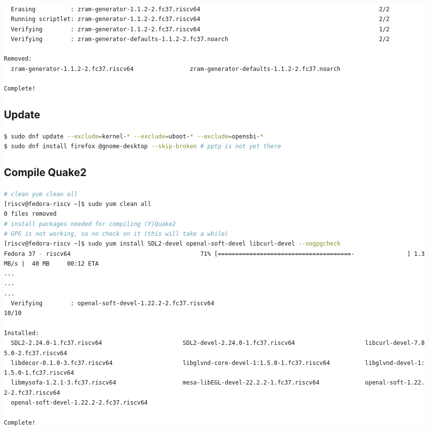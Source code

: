 ```bash
  Erasing          : zram-generator-1.1.2-2.fc37.riscv64                                                   2/2 
  Running scriptlet: zram-generator-1.1.2-2.fc37.riscv64                                                   2/2 
  Verifying        : zram-generator-1.1.2-2.fc37.riscv64                                                   1/2 
  Verifying        : zram-generator-defaults-1.1.2-2.fc37.noarch                                           2/2 

Removed:
  zram-generator-1.1.2-2.fc37.riscv64                zram-generator-defaults-1.1.2-2.fc37.noarch               

Complete!
```

## Update

```bash
$ sudo dnf update --exclude=kernel-* --exclude=uboot-* --exclude=opensbi-*
$ sudo dnf install firefox @gnome-desktop --skip-broken # pptp is not yet there
```

## Compile Quake2

```bash
# clean yum clean all
[riscv@fedora-riscv ~]$ sudo yum clean all
0 files removed
# install packages needed for compiling (Y)Quake2
# GPG is not working, so no check on it (this will take a while)
[riscv@fedora-riscv ~]$ sudo yum install SDL2-devel openal-soft-devel libcurl-devel --nogpgcheck 
Fedora 37 - riscv64                                     71% [======================================-               ] 1.3 MB/s |  40 MB     00:12 ETA
...
...
...
  Verifying        : openal-soft-devel-1.22.2-2.fc37.riscv64                                                                                   10/10 

Installed:
  SDL2-2.24.0-1.fc37.riscv64                       SDL2-devel-2.24.0-1.fc37.riscv64                    libcurl-devel-7.85.0-2.fc37.riscv64           
  libdecor-0.1.0-3.fc37.riscv64                    libglvnd-core-devel-1:1.5.0-1.fc37.riscv64          libglvnd-devel-1:1.5.0-1.fc37.riscv64         
  libmysofa-1.2.1-3.fc37.riscv64                   mesa-libEGL-devel-22.2.2-1.fc37.riscv64             openal-soft-1.22.2-2.fc37.riscv64             
  openal-soft-devel-1.22.2-2.fc37.riscv64         

Complete!
```
